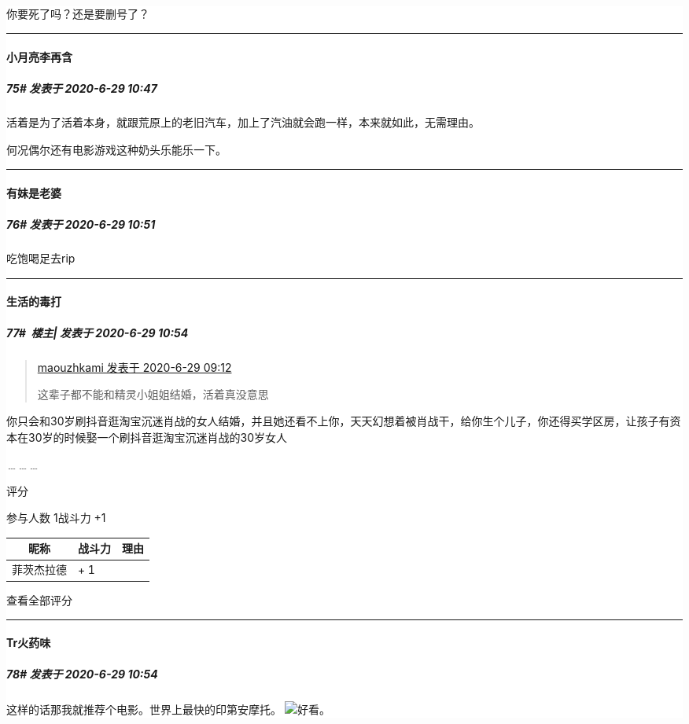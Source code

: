 
你要死了吗？还是要删号了？


-----

####  小月亮李再含  
##### 75#       发表于 2020-6-29 10:47


活着是为了活着本身，就跟荒原上的老旧汽车，加上了汽油就会跑一样，本来就如此，无需理由。

何况偶尔还有电影游戏这种奶头乐能乐一下。


-----

####  有妹是老婆  
##### 76#       发表于 2020-6-29 10:51


吃饱喝足去rip


-----

####  生活的毒打  
##### 77#         楼主| 发表于 2020-6-29 10:54


<blockquote><a href="httphttps://bbs.saraba1st.com/2b/forum.php?mod=redirect&amp;goto=findpost&amp;pid=47993615&amp;ptid=1944665" target="_blank">maouzhkami 发表于 2020-6-29 09:12</a>

这辈子都不能和精灵小姐姐结婚，活着真没意思</blockquote>
你只会和30岁刷抖音逛淘宝沉迷肖战的女人结婚，并且她还看不上你，天天幻想着被肖战干，给你生个儿子，你还得买学区房，让孩子有资本在30岁的时候娶一个刷抖音逛淘宝沉迷肖战的30岁女人


﹍﹍﹍

评分


 参与人数 1战斗力 +1

|昵称|战斗力|理由|
|----|---|---|
| 菲茨杰拉德| + 1||


查看全部评分


-----

####  Tr火药味  
##### 78#       发表于 2020-6-29 10:54


这样的话那我就推荐个电影。世界上最快的印第安摩托。
<img src="https://static.saraba1st.com/image/smiley/face2017/039.png" referrerpolicy="no-referrer">好看。
